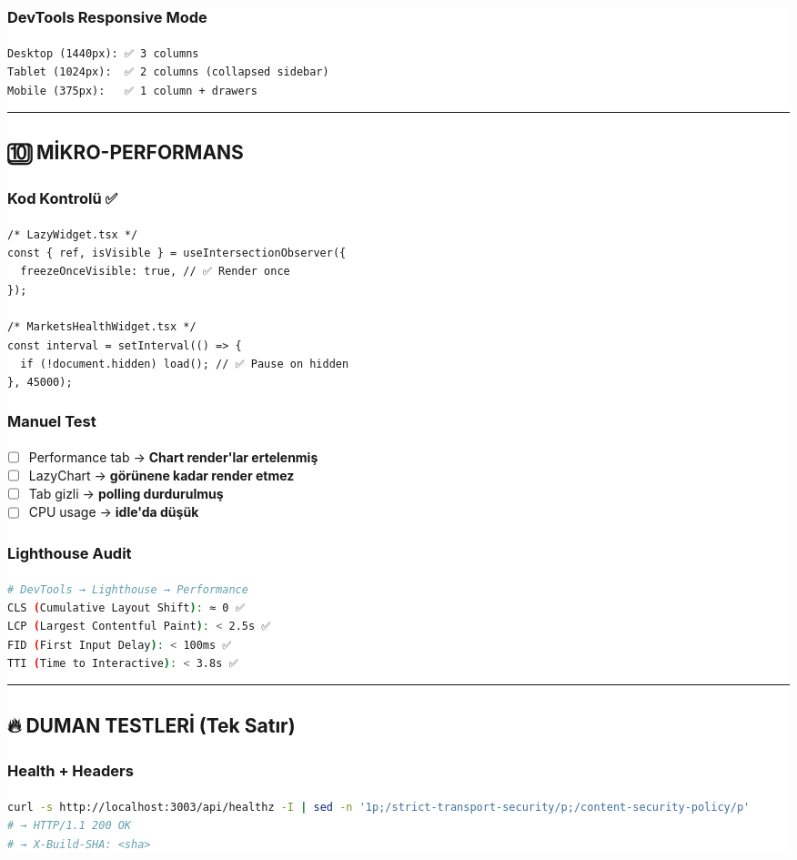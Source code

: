 ### DevTools Responsive Mode
```
Desktop (1440px): ✅ 3 columns
Tablet (1024px):  ✅ 2 columns (collapsed sidebar)
Mobile (375px):   ✅ 1 column + drawers
```

---

## 🔟 MİKRO-PERFORMANS

### Kod Kontrolü ✅
```tsx
/* LazyWidget.tsx */
const { ref, isVisible } = useIntersectionObserver({
  freezeOnceVisible: true, // ✅ Render once
});

/* MarketsHealthWidget.tsx */
const interval = setInterval(() => {
  if (!document.hidden) load(); // ✅ Pause on hidden
}, 45000);
```

### Manuel Test
- [ ] Performance tab → **Chart render'lar ertelenmiş**
- [ ] LazyChart → **görünene kadar render etmez**
- [ ] Tab gizli → **polling durdurulmuş**
- [ ] CPU usage → **idle'da düşük**

### Lighthouse Audit
```bash
# DevTools → Lighthouse → Performance
CLS (Cumulative Layout Shift): ≈ 0 ✅
LCP (Largest Contentful Paint): < 2.5s ✅
FID (First Input Delay): < 100ms ✅
TTI (Time to Interactive): < 3.8s ✅
```

---

## 🔥 DUMAN TESTLERİ (Tek Satır)

### Health + Headers
```bash
curl -s http://localhost:3003/api/healthz -I | sed -n '1p;/strict-transport-security/p;/content-security-policy/p'
# → HTTP/1.1 200 OK
# → X-Build-SHA: <sha>
```
